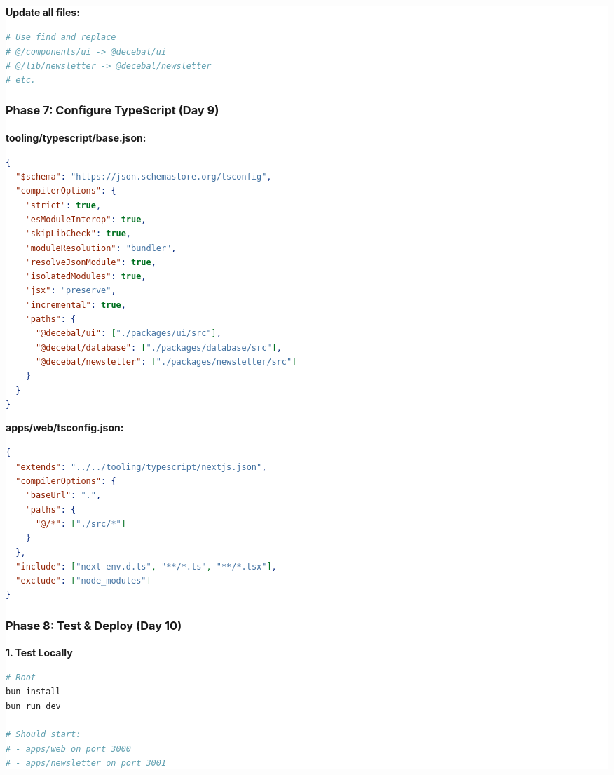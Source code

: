 **Update all files:**
```bash
# Use find and replace
# @/components/ui -> @decebal/ui
# @/lib/newsletter -> @decebal/newsletter
# etc.
```

### Phase 7: Configure TypeScript (Day 9)

**tooling/typescript/base.json:**
```json
{
  "$schema": "https://json.schemastore.org/tsconfig",
  "compilerOptions": {
    "strict": true,
    "esModuleInterop": true,
    "skipLibCheck": true,
    "moduleResolution": "bundler",
    "resolveJsonModule": true,
    "isolatedModules": true,
    "jsx": "preserve",
    "incremental": true,
    "paths": {
      "@decebal/ui": ["./packages/ui/src"],
      "@decebal/database": ["./packages/database/src"],
      "@decebal/newsletter": ["./packages/newsletter/src"]
    }
  }
}
```

**apps/web/tsconfig.json:**
```json
{
  "extends": "../../tooling/typescript/nextjs.json",
  "compilerOptions": {
    "baseUrl": ".",
    "paths": {
      "@/*": ["./src/*"]
    }
  },
  "include": ["next-env.d.ts", "**/*.ts", "**/*.tsx"],
  "exclude": ["node_modules"]
}
```

### Phase 8: Test & Deploy (Day 10)

**1. Test Locally**
```bash
# Root
bun install
bun run dev

# Should start:
# - apps/web on port 3000
# - apps/newsletter on port 3001
```
